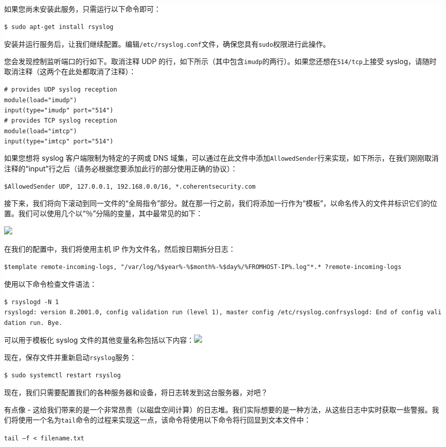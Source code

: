如果您尚未安装此服务，只需运行以下命令即可：

```
$ sudo apt-get install rsyslog 
```

安装并运行服务后，让我们继续配置。编辑`/etc/rsyslog.conf`文件，确保您具有`sudo`权限进行此操作。

您会发现控制监听端口的行如下。取消注释 UDP 的行，如下所示（其中包含`imudp`的两行）。如果您还想在`514/tcp`上接受 syslog，请随时取消注释（这两个在此处都取消了注释）：

```
# provides UDP syslog reception
module(load="imudp")
input(type="imudp" port="514")
# provides TCP syslog reception
module(load="imtcp")
input(type="imtcp" port="514")
```

如果您想将 syslog 客户端限制为特定的子网或 DNS 域集，可以通过在此文件中添加`AllowedSender`行来实现，如下所示，在我们刚刚取消注释的“input”行之后（请务必根据您要添加此行的部分使用正确的协议）：

```
$AllowedSender UDP, 127.0.0.1, 192.168.0.0/16, *.coherentsecurity.com
```

接下来，我们将向下滚动到同一文件的“全局指令”部分。就在那一行之前，我们将添加一行作为“模板”，以命名传入的文件并标识它们的位置。我们可以使用几个以“％”分隔的变量，其中最常见的如下：

![](img/B16336_12_Table_03.jpg)
    
在我们的配置中，我们将使用主机 IP 作为文件名，然后按日期拆分日志：

```
$template remote-incoming-logs, "/var/log/%$year%-%$month%-%$day%/%FROMHOST-IP%.log"*.* ?remote-incoming-logs
```
使用以下命令检查文件语法：

```
$ rsyslogd -N 1
rsyslogd: version 8.2001.0, config validation run (level 1), master config /etc/rsyslog.confrsyslogd: End of config validation run. Bye.
```

可以用于模板化 syslog 文件的其他变量名称包括以下内容：![](img/B16336_12_Table_04.jpg)

现在，保存文件并重新启动`rsyslog`服务：

```
$ sudo systemctl restart rsyslog
```

现在，我们只需要配置我们的各种服务器和设备，将日志转发到这台服务器，对吧？

有点像 - 这给我们带来的是一个非常昂贵（以磁盘空间计算）的日志堆。我们实际想要的是一种方法，从这些日志中实时获取一些警报。我们将使用一个名为`tail`命令的过程来实现这一点，该命令将使用以下命令将行回显到文本文件中：

```
tail –f < filename.txt
```
